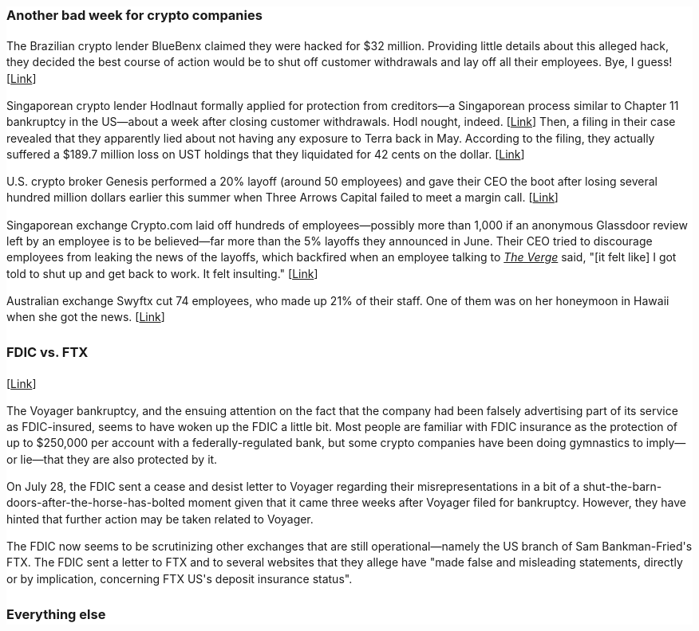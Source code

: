 ### Another bad week for crypto companies

The Brazilian crypto lender BlueBenx claimed they were hacked for $32 million. Providing little details about this alleged hack, they decided the best course of action would be to shut off customer withdrawals and lay off all their employees. Bye, I guess! [[Link](https://web3isgoinggreat.com/?id=brazilian-crypto-lender-bluebenx-halts-customer-withdrawals-and-lays-off-employees-after-32-million-hack)]

Singaporean crypto lender Hodlnaut formally applied for protection from creditors—a Singaporean process similar to Chapter 11 bankruptcy in the US—about a week after closing customer withdrawals. Hodl nought, indeed. [[Link](https://web3isgoinggreat.com/?id=hodlnaut-applies-for-creditor-protection)] Then, a filing in their case revealed that they apparently lied about not having any exposure to Terra back in May. According to the filing, they actually suffered a $189.7 million loss on UST holdings that they liquidated for 42 cents on the dollar. [[Link](https://web3isgoinggreat.com/?id=hodlnaut-seems-to-have-lied-about-their-terra-exposure)]

U.S. crypto broker Genesis performed a 20% layoff (around 50 employees) and gave their CEO the boot after losing several hundred million dollars earlier this summer when Three Arrows Capital failed to meet a margin call. [[Link](https://web3isgoinggreat.com/?id=genesis-lays-off-20-of-employees-jettisons-ceo-after-three-arrows-capital-disaster)]

Singaporean exchange Crypto.com laid off hundreds of employees—possibly more than 1,000 if an anonymous Glassdoor review left by an employee is to be believed—far more than the 5% layoffs they announced in June. Their CEO tried to discourage employees from leaking the news of the layoffs, which backfired when an employee talking to [_The Verge_](https://www.theverge.com/2022/8/18/23309439/crypto-com-layoffs-unannounced-july-august-bear-market) said, "[it felt like] I got told to shut up and get back to work. It felt insulting." [[Link](https://web3isgoinggreat.com/?id=cryptocom-reportedly-lays-off-hundreds-more-employees-than-they-announced-tries-to-hide-it)]

Australian exchange Swyftx cut 74 employees, who made up 21% of their staff. One of them was on her honeymoon in Hawaii when she got the news. [[Link](https://web3isgoinggreat.com/?id=swyftx-crypto-exchange-cuts-21-of-staff)]

### FDIC vs. FTX

[[Link](https://web3isgoinggreat.com/?id=fdic-sends-cease-and-desist-letters-to-ftx-us-and-other-entities)]

The Voyager bankruptcy, and the ensuing attention on the fact that the company had been falsely advertising part of its service as FDIC-insured, seems to have woken up the FDIC a little bit. Most people are familiar with FDIC insurance as the protection of up to $250,000 per account with a federally-regulated bank, but some crypto companies have been doing gymnastics to imply—or lie—that they are also protected by it.

On July 28, the FDIC sent a cease and desist letter to Voyager regarding their misrepresentations in a bit of a shut-the-barn-doors-after-the-horse-has-bolted moment given that it came three weeks after Voyager filed for bankruptcy. However, they have hinted that further action may be taken related to Voyager.

The FDIC now seems to be scrutinizing other exchanges that are still operational—namely the US branch of Sam Bankman-Fried's FTX. The FDIC sent a letter to FTX and to several websites that they allege have "made false and misleading statements, directly or by implication, concerning FTX US's deposit insurance status".

### Everything else

